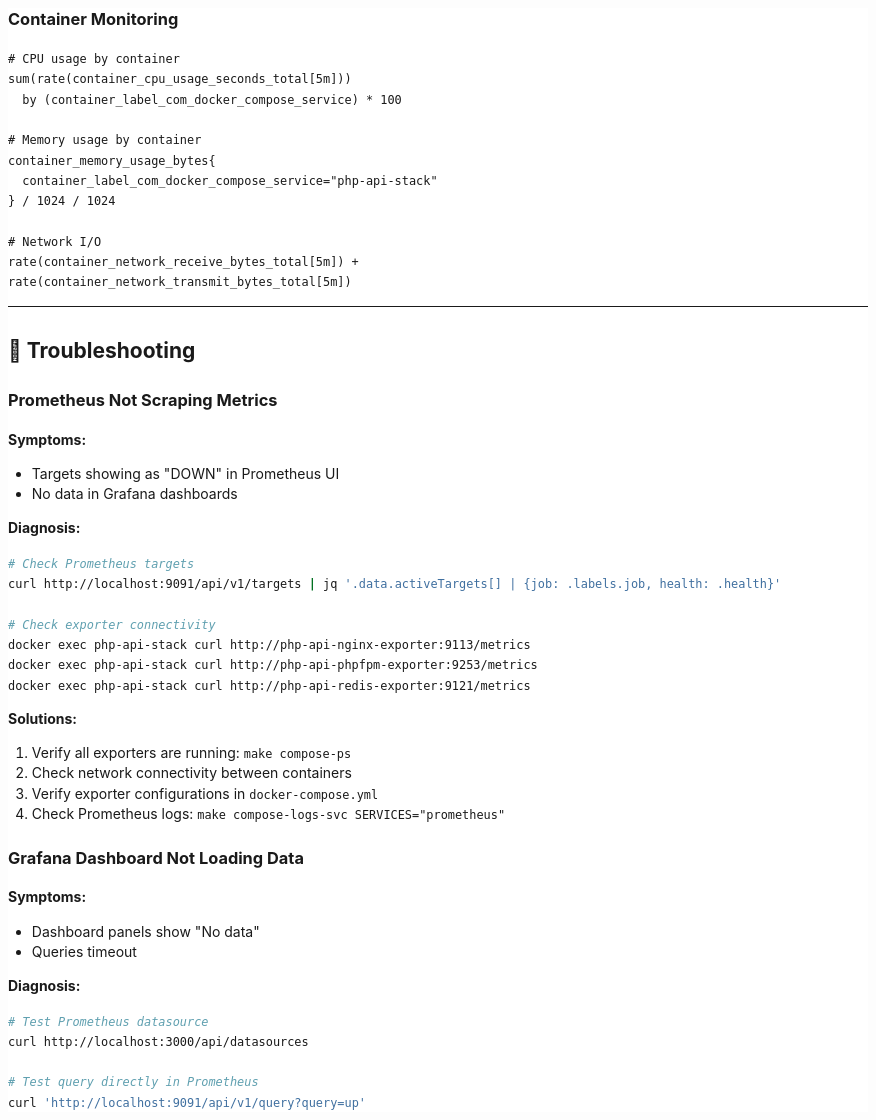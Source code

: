 ### Container Monitoring

```promql
# CPU usage by container
sum(rate(container_cpu_usage_seconds_total[5m])) 
  by (container_label_com_docker_compose_service) * 100

# Memory usage by container
container_memory_usage_bytes{
  container_label_com_docker_compose_service="php-api-stack"
} / 1024 / 1024

# Network I/O
rate(container_network_receive_bytes_total[5m]) + 
rate(container_network_transmit_bytes_total[5m])
```

---

## 🔧 Troubleshooting

### Prometheus Not Scraping Metrics

**Symptoms:**
- Targets showing as "DOWN" in Prometheus UI
- No data in Grafana dashboards

**Diagnosis:**
```bash
# Check Prometheus targets
curl http://localhost:9091/api/v1/targets | jq '.data.activeTargets[] | {job: .labels.job, health: .health}'

# Check exporter connectivity
docker exec php-api-stack curl http://php-api-nginx-exporter:9113/metrics
docker exec php-api-stack curl http://php-api-phpfpm-exporter:9253/metrics
docker exec php-api-stack curl http://php-api-redis-exporter:9121/metrics
```

**Solutions:**
1. Verify all exporters are running: `make compose-ps`
2. Check network connectivity between containers
3. Verify exporter configurations in `docker-compose.yml`
4. Check Prometheus logs: `make compose-logs-svc SERVICES="prometheus"`

### Grafana Dashboard Not Loading Data

**Symptoms:**
- Dashboard panels show "No data"
- Queries timeout

**Diagnosis:**
```bash
# Test Prometheus datasource
curl http://localhost:3000/api/datasources

# Test query directly in Prometheus
curl 'http://localhost:9091/api/v1/query?query=up'
```
